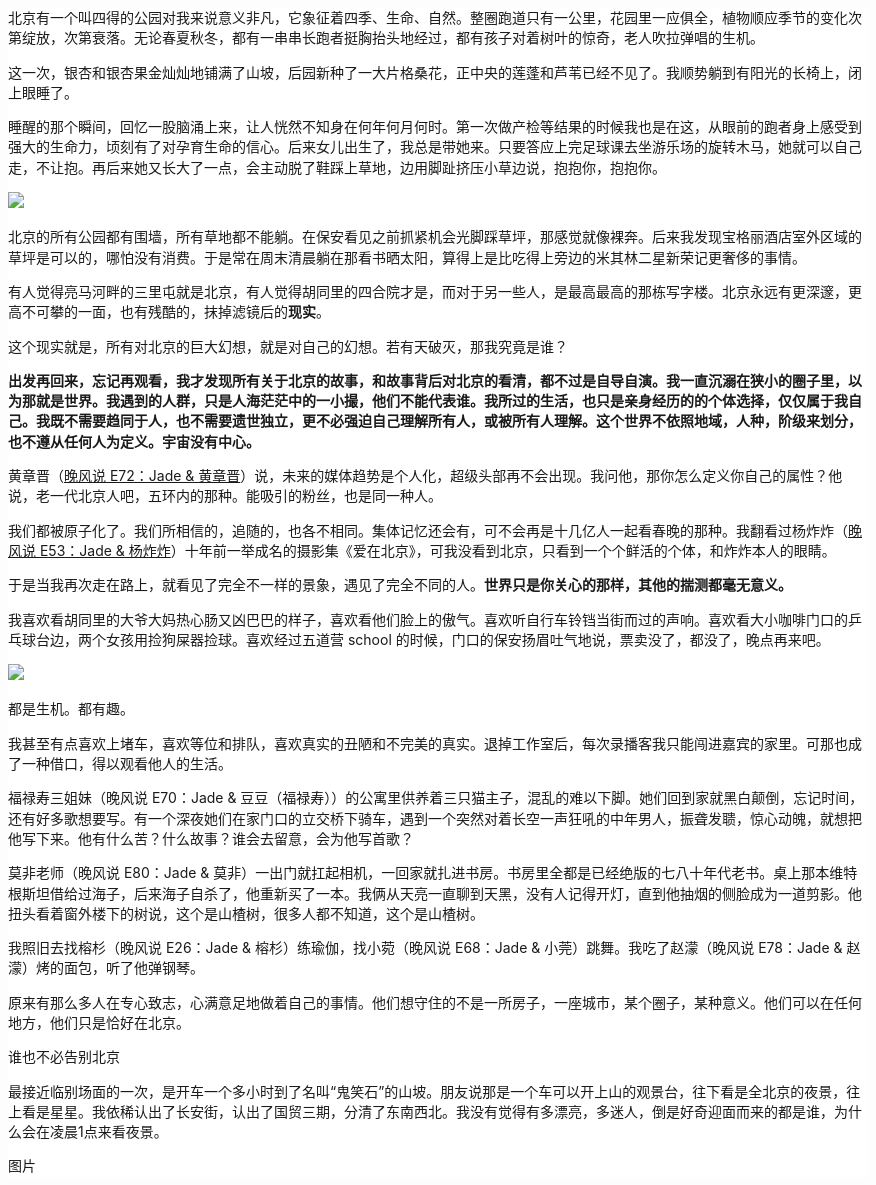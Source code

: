 北京有一个叫四得的公园对我来说意义非凡，它象征着四季、生命、自然。整圈跑道只有一公里，花园里一应俱全，植物顺应季节的变化次第绽放，次第衰落。无论春夏秋冬，都有一串串长跑者挺胸抬头地经过，都有孩子对着树叶的惊奇，老人吹拉弹唱的生机。

这一次，银杏和银杏果金灿灿地铺满了山坡，后园新种了一大片格桑花，正中央的莲蓬和芦苇已经不见了。我顺势躺到有阳光的长椅上，闭上眼睡了。

睡醒的那个瞬间，回忆一股脑涌上来，让人恍然不知身在何年何月何时。第一次做产检等结果的时候我也是在这，从眼前的跑者身上感受到强大的生命力，顷刻有了对孕育生命的信心。后来女儿出生了，我总是带她来。只要答应上完足球课去坐游乐场的旋转木马，她就可以自己走，不让抱。再后来她又长大了一点，会主动脱了鞋踩上草地，边用脚趾挤压小草边说，抱抱你，抱抱你。

![](https://cosmosrepair-1257028016.cos.ap-beijing.myqcloud.com/%E6%88%AA%E5%B1%8F2020-12-22%2012.36.29.png)

北京的所有公园都有围墙，所有草地都不能躺。在保安看见之前抓紧机会光脚踩草坪，那感觉就像裸奔。后来我发现宝格丽酒店室外区域的草坪是可以的，哪怕没有消费。于是常在周末清晨躺在那看书晒太阳，算得上是比吃得上旁边的米其林二星新荣记更奢侈的事情。

有人觉得亮马河畔的三里屯就是北京，有人觉得胡同里的四合院才是，而对于另一些人，是最高最高的那栋写字楼。北京永远有更深邃，更高不可攀的一面，也有残酷的，抹掉滤镜后的**现实**。

这个现实就是，所有对北京的巨大幻想，就是对自己的幻想。若有天破灭，那我究竟是谁？

**出发再回来，忘记再观看，我才发现所有关于北京的故事，和故事背后对北京的看清，都不过是自导自演。我一直沉溺在狭小的圈子里，以为那就是世界。我遇到的人群，只是人海茫茫中的一小撮，他们不能代表谁。我所过的生活，也只是亲身经历的的个体选择，仅仅属于我自己。我既不需要趋同于人，也不需要遗世独立，更不必强迫自己理解所有人，或被所有人理解。这个世界不依照地域，人种，阶级来划分，也不遵从任何人为定义。宇宙没有中心。**

黄章晋（[晚风说 E72：Jade & 黄章晋](http://mp.weixin.qq.com/s?__biz=MzA5Nzk4MDMxMg==&mid=2247487021&idx=1&sn=7cfd22ad73837dd8e00e78ba2a4dacb7&chksm=9099d4daa7ee5dccb71d2d4fb52ef759efb1510eae92e049b779bfa0c42846e92c9baa8fdec0&scene=21#wechat_redirect)）说，未来的媒体趋势是个人化，超级头部再不会出现。我问他，那你怎么定义你自己的属性？他说，老一代北京人吧，五环内的那种。能吸引的粉丝，也是同一种人。

我们都被原子化了。我们所相信的，追随的，也各不相同。集体记忆还会有，可不会再是十几亿人一起看春晚的那种。我翻看过杨炸炸（[晚风说 E53：Jade & 杨炸炸](http://mp.weixin.qq.com/s?__biz=MzA5Nzk4MDMxMg==&mid=2247486036&idx=1&sn=d042a202970715a90ce320ecec54bb78&chksm=9099d0a3a7ee59b57a4939aa8a1423b885a267bd620bfc582ac774f35a0963a0c9a1ea9c763c&scene=21#wechat_redirect)）十年前一举成名的摄影集《爱在北京》，可我没看到北京，只看到一个个鲜活的个体，和炸炸本人的眼睛。

于是当我再次走在路上，就看见了完全不一样的景象，遇见了完全不同的人。**世界只是你关心的那样，其他的揣测都毫无意义。**

我喜欢看胡同里的大爷大妈热心肠又凶巴巴的样子，喜欢看他们脸上的傲气。喜欢听自行车铃铛当街而过的声响。喜欢看大小咖啡门口的乒乓球台边，两个女孩用捡狗屎器捡球。喜欢经过五道营 school 的时候，门口的保安扬眉吐气地说，票卖没了，都没了，晚点再来吧。

![](https://cosmosrepair-1257028016.cos.ap-beijing.myqcloud.com/%E8%B0%81%E4%B9%9F%E4%B8%8D%E5%BF%85%E5%91%8A%E5%88%AB%E5%8C%97%E4%BA%AC.png)

都是生机。都有趣。

我甚至有点喜欢上堵车，喜欢等位和排队，喜欢真实的丑陋和不完美的真实。退掉工作室后，每次录播客我只能闯进嘉宾的家里。可那也成了一种借口，得以观看他人的生活。

福禄寿三姐妹（晚风说 E70：Jade & 豆豆（福禄寿））的公寓里供养着三只猫主子，混乱的难以下脚。她们回到家就黑白颠倒，忘记时间，还有好多歌想要写。有一个深夜她们在家门口的立交桥下骑车，遇到一个突然对着长空一声狂吼的中年男人，振聋发聩，惊心动魄，就想把他写下来。他有什么苦？什么故事？谁会去留意，会为他写首歌？

莫非老师（晚风说 E80：Jade & 莫非）一出门就扛起相机，一回家就扎进书房。书房里全都是已经绝版的七八十年代老书。桌上那本维特根斯坦借给过海子，后来海子自杀了，他重新买了一本。我俩从天亮一直聊到天黑，没有人记得开灯，直到他抽烟的侧脸成为一道剪影。他扭头看着窗外楼下的树说，这个是山楂树，很多人都不知道，这个是山楂树。

我照旧去找榕杉（晚风说 E26：Jade & 榕杉）练瑜伽，找小菀（晚风说 E68：Jade & 小莞）跳舞。我吃了赵濛（晚风说 E78：Jade & 赵濛）烤的面包，听了他弹钢琴。

原来有那么多人在专心致志，心满意足地做着自己的事情。他们想守住的不是一所房子，一座城市，某个圈子，某种意义。他们可以在任何地方，他们只是恰好在北京。


 谁也不必告别北京 

最接近临别场面的一次，是开车一个多小时到了名叫“鬼笑石”的山坡。朋友说那是一个车可以开上山的观景台，往下看是全北京的夜景，往上看是星星。我依稀认出了长安街，认出了国贸三期，分清了东南西北。我没有觉得有多漂亮，多迷人，倒是好奇迎面而来的都是谁，为什么会在凌晨1点来看夜景。

图片
